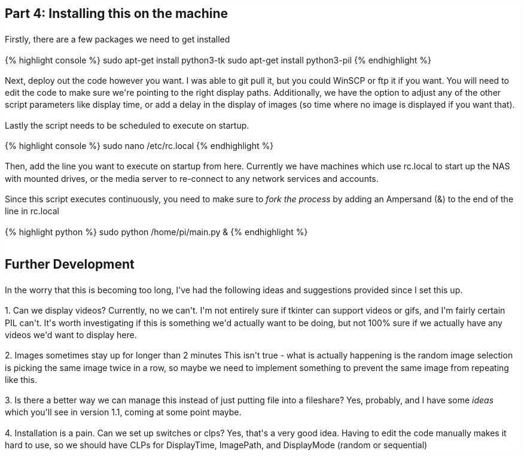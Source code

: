 ## Part 4: Installing this on the machine

Firstly, there are a few packages we need to get installed

{% highlight console %}
    sudo apt-get install python3-tk
    sudo apt-get install python3-pil
{% endhighlight %}

Next, deploy out the code however you want. I was able to git pull it, but you could WinSCP or ftp it if you want.
You will need to edit the code to make sure we're pointing to the right display paths. Additionally, we have the option to adjust any of the other script parameters like display time, or add a delay in the display of images (so time where no image is displayed if you want that).

Lastly the script needs to be scheduled to execute on startup.

{% highlight console %}
    sudo nano /etc/rc.local
{% endhighlight %}

Then, add the line you want to execute on startup from here. Currently we have machines which use rc.local to start up the NAS with mounted drives, or the media server to re-connect to any network services and accounts.

Since this script executes continuously, you need to make sure to *fork the process* by adding an Ampersand (&) to the end of the line in rc.local

{% highlight python %}
    sudo python /home/pi/main.py &
{% endhighlight %}

## Further Development

In the worry that this is becoming too long, I've had the following ideas and suggestions provided since I set this up.

1\. Can we display videos?
Currently, no we can't. I'm not entirely sure if tkinter can support videos or gifs, and I'm fairly certain PIL can't. It's worth investigating if this is something we'd actually want to be doing, but not 100% sure if we actually have any videos we'd want to display here.

2\. Images sometimes stay up for longer than 2 minutes
This isn't true - what is actually happening is the random image selection is picking the same image twice in a row, so maybe we need to implement something to prevent the same image from repeating like this.

3\. Is there a better way we can manage this instead of just putting file into a fileshare?
Yes, probably, and I have some *ideas* which you'll see in version 1.1, coming at some point maybe.

4\. Installation is a pain. Can we set up switches or clps?
Yes, that's a very good idea. Having to edit the code manually makes it hard to use, so we should have CLPs for DisplayTime, ImagePath, and DisplayMode (random or sequential)
